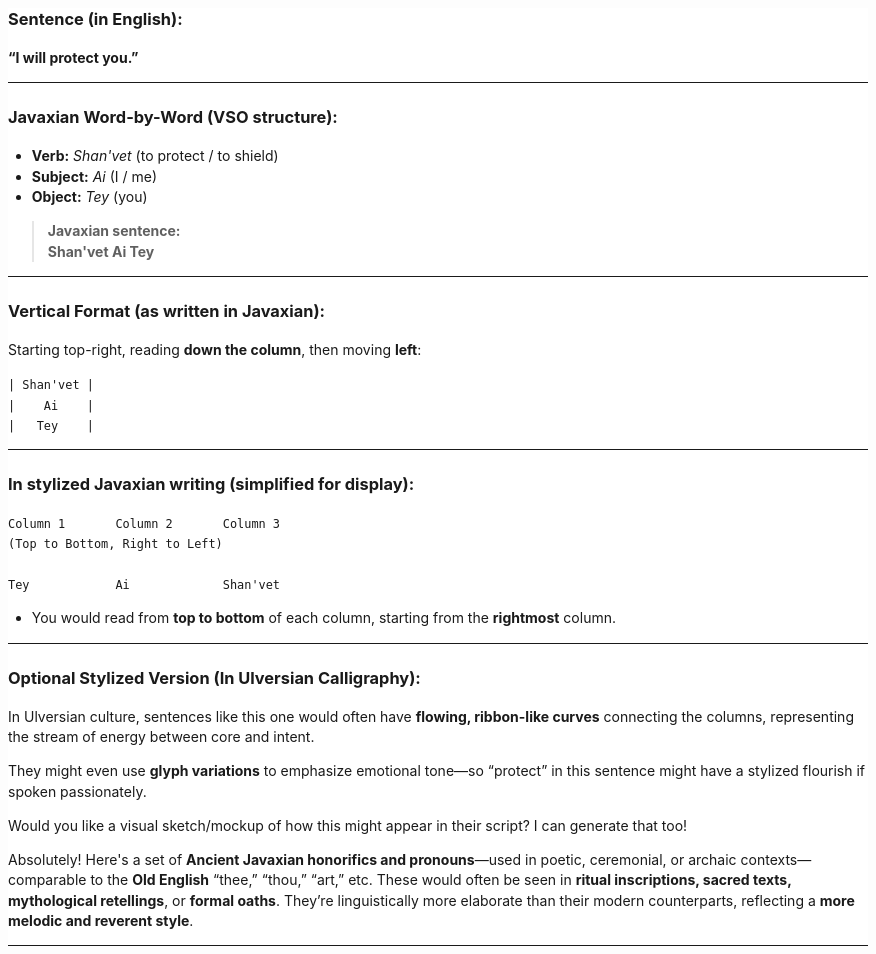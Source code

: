 
### **Sentence (in English):**

**“I will protect you.”**

---

### **Javaxian Word-by-Word (VSO structure):**

- **Verb:** _Shan'vet_ (to protect / to shield)
- **Subject:** _Ai_ (I / me)
- **Object:** _Tey_ (you)

> **Javaxian sentence:**  
> **Shan'vet Ai Tey**

---

### **Vertical Format (as written in Javaxian):**

Starting top-right, reading **down the column**, then moving **left**:

```
| Shan'vet |
|    Ai    |
|   Tey    |
```

---

### **In stylized Javaxian writing** (simplified for display):

```
Column 1       Column 2       Column 3
(Top to Bottom, Right to Left)

Tey            Ai             Shan'vet
```

- You would read from **top to bottom** of each column, starting from the **rightmost** column.

---

### **Optional Stylized Version (In Ulversian Calligraphy):**

In Ulversian culture, sentences like this one would often have **flowing, ribbon-like curves** connecting the columns, representing the stream of energy between core and intent.

They might even use **glyph variations** to emphasize emotional tone—so “protect” in this sentence might have a stylized flourish if spoken passionately.

Would you like a visual sketch/mockup of how this might appear in their script? I can generate that too!

Absolutely! Here's a set of **Ancient Javaxian honorifics and pronouns**—used in poetic, ceremonial, or archaic contexts—comparable to the **Old English** “thee,” “thou,” “art,” etc. These would often be seen in **ritual inscriptions, sacred texts, mythological retellings**, or **formal oaths**. They’re linguistically more elaborate than their modern counterparts, reflecting a **more melodic and reverent style**.

---